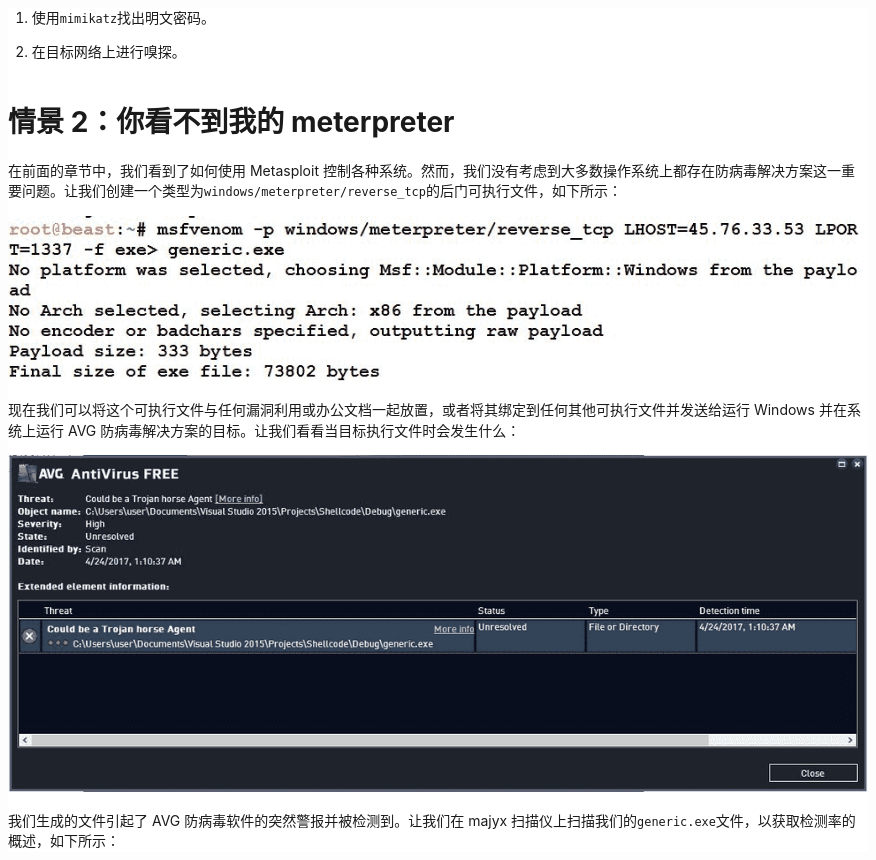 1.  使用`mimikatz`找出明文密码。

1.  在目标网络上进行嗅探。

# 情景 2：你看不到我的 meterpreter

在前面的章节中，我们看到了如何使用 Metasploit 控制各种系统。然而，我们没有考虑到大多数操作系统上都存在防病毒解决方案这一重要问题。让我们创建一个类型为`windows/meterpreter/reverse_tcp`的后门可执行文件，如下所示：

![](img/00082.jpeg)

现在我们可以将这个可执行文件与任何漏洞利用或办公文档一起放置，或者将其绑定到任何其他可执行文件并发送给运行 Windows 并在系统上运行 AVG 防病毒解决方案的目标。让我们看看当目标执行文件时会发生什么：

![](img/00051.jpeg)

我们生成的文件引起了 AVG 防病毒软件的突然警报并被检测到。让我们在 majyx 扫描仪上扫描我们的`generic.exe`文件，以获取检测率的概述，如下所示：

